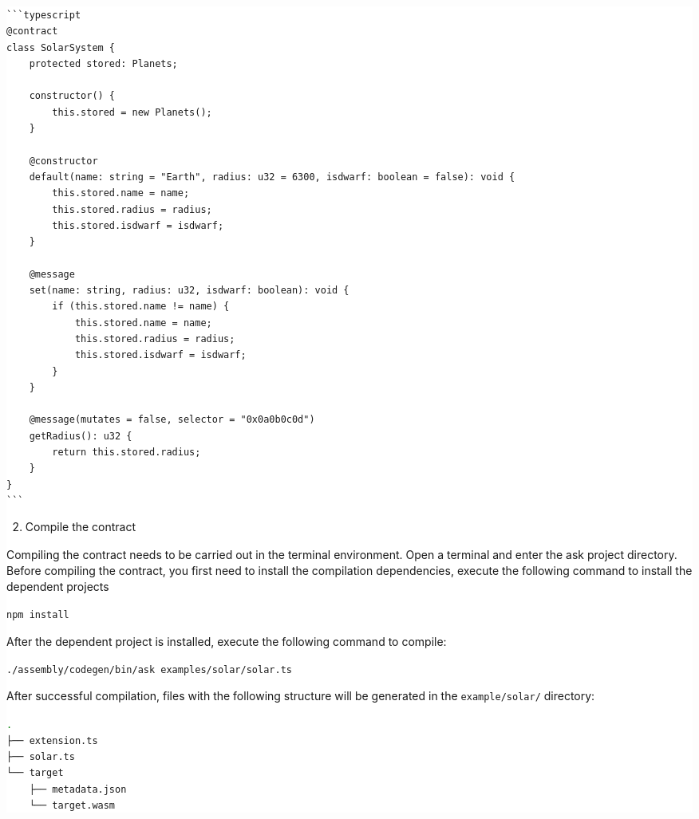     ```typescript
    @contract
    class SolarSystem {
        protected stored: Planets;
    
        constructor() {
            this.stored = new Planets();
        }
    
        @constructor
        default(name: string = "Earth", radius: u32 = 6300, isdwarf: boolean = false): void {
            this.stored.name = name;
            this.stored.radius = radius;
            this.stored.isdwarf = isdwarf;
        }
    
        @message
        set(name: string, radius: u32, isdwarf: boolean): void {
            if (this.stored.name != name) {
                this.stored.name = name;
                this.stored.radius = radius;
                this.stored.isdwarf = isdwarf;
            }
        }
    
        @message(mutates = false, selector = "0x0a0b0c0d")
        getRadius(): u32 {
            return this.stored.radius;
        }
    }
    ```

2. Compile the contract

Compiling the contract needs to be carried out in the terminal environment. Open a terminal and enter the ask project directory. Before compiling the contract, you first need to install the compilation dependencies, execute the following command to install the dependent projects
   ```bash
  npm install
   ```

After the dependent project is installed, execute the following command to compile:

  ```bash
  ./assembly/codegen/bin/ask examples/solar/solar.ts
  ```

After successful compilation, files with the following structure will be generated in the `example/solar/` directory:

  ```bash
  .
  ├── extension.ts
  ├── solar.ts
  └── target
      ├── metadata.json
      └── target.wasm
  ```
